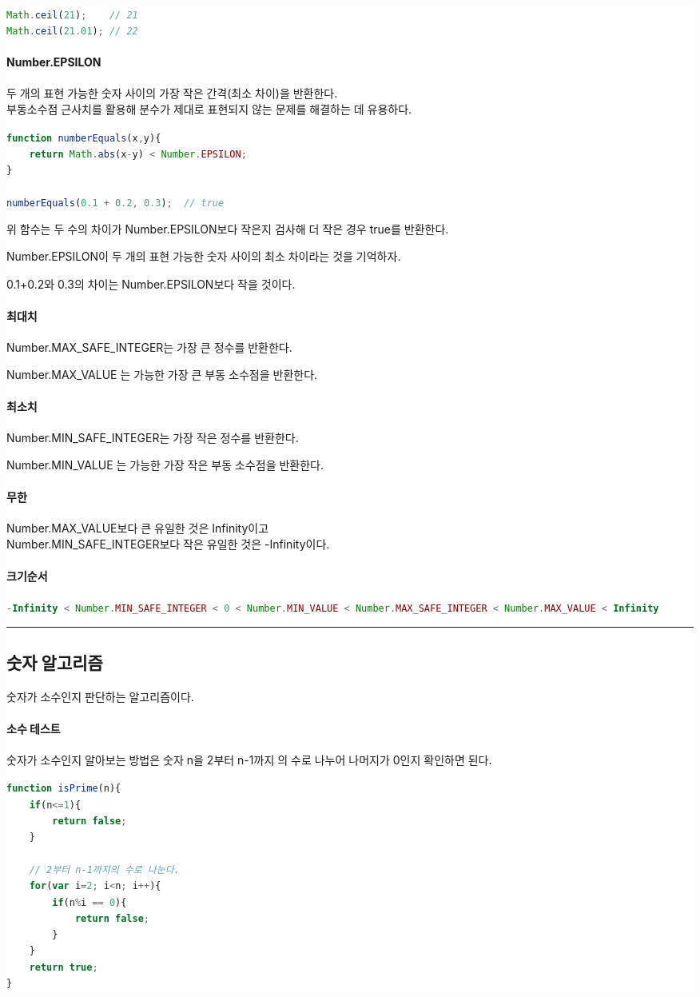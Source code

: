 ```Javascript
Math.ceil(21);    // 21
Math.ceil(21.01); // 22
```

#### Number.EPSILON

두 개의 표현 가능한 숫자 사이의 가장 작은 간격(최소 차이)을 반환한다.</br>
부동소수점 근사치를 활용해 분수가 제대로 표현되지 않는 문제를 해결하는 데 유용하다.

```Javascript
function numberEquals(x,y){
	return Math.abs(x-y) < Number.EPSILON;
}

numberEquals(0.1 + 0.2, 0.3);  // true
```

위 함수는 두 수의 차이가 Number.EPSILON보다 작은지 검사해 더 작은 경우 true를 반환한다.

Number.EPSILON이 두 개의 표현 가능한 숫자 사이의 최소 차이라는 것을 기억하자.

0.1+0.2와 0.3의 차이는 Number.EPSILON보다 작을 것이다.

#### 최대치

Number.MAX_SAFE_INTEGER는 가장 큰 정수를 반환한다.

Number.MAX_VALUE 는 가능한 가장 큰 부동 소수점을 반환한다.

#### 최소치

Number.MIN_SAFE_INTEGER는 가장 작은 정수를 반환한다.

Number.MIN_VALUE 는 가능한 가장 작은 부동 소수점을 반환한다.

#### 무한

Number.MAX_VALUE보다 큰 유일한 것은 Infinity이고</br>Number.MIN_SAFE_INTEGER보다 작은 유일한 것은 -Infinity이다.

#### 크기순서

```Javascript
-Infinity < Number.MIN_SAFE_INTEGER < 0 < Number.MIN_VALUE < Number.MAX_SAFE_INTEGER < Number.MAX_VALUE < Infinity
```

---

## 숫자 알고리즘

숫자가 소수인지 판단하는 알고리즘이다.

#### 소수 테스트

숫자가 소수인지 알아보는 방법은 숫자 n을 2부터 n-1까지 의 수로 나누어 나머지가 0인지 확인하면 된다.

```Javascript
function isPrime(n){
	if(n<=1){
        return false;
    }

    // 2부터 n-1까지의 수로 나눈다.
    for(var i=2; i<n; i++){
        if(n%i == 0){
            return false;
        }
    }
    return true;
}
```